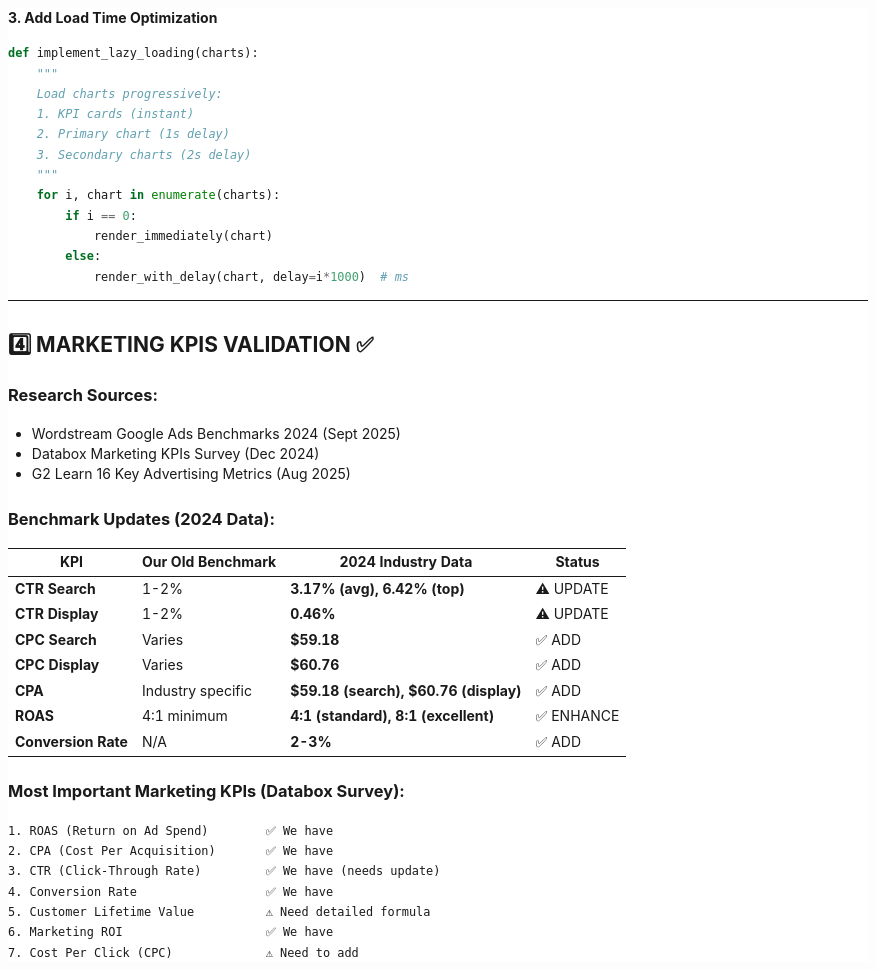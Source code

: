 **3. Add Load Time Optimization**
```python
def implement_lazy_loading(charts):
    """
    Load charts progressively:
    1. KPI cards (instant)
    2. Primary chart (1s delay)
    3. Secondary charts (2s delay)
    """
    for i, chart in enumerate(charts):
        if i == 0:
            render_immediately(chart)
        else:
            render_with_delay(chart, delay=i*1000)  # ms
```

---

## 4️⃣ MARKETING KPIS VALIDATION ✅

### Research Sources:
- Wordstream Google Ads Benchmarks 2024 (Sept 2025)
- Databox Marketing KPIs Survey (Dec 2024)
- G2 Learn 16 Key Advertising Metrics (Aug 2025)

### Benchmark Updates (2024 Data):

| KPI | Our Old Benchmark | 2024 Industry Data | Status |
|-----|------------------|-------------------|--------|
| **CTR Search** | 1-2% | **3.17% (avg), 6.42% (top)** | ⚠️ UPDATE |
| **CTR Display** | 1-2% | **0.46%** | ⚠️ UPDATE |
| **CPC Search** | Varies | **$59.18** | ✅ ADD |
| **CPC Display** | Varies | **$60.76** | ✅ ADD |
| **CPA** | Industry specific | **$59.18 (search), $60.76 (display)** | ✅ ADD |
| **ROAS** | 4:1 minimum | **4:1 (standard), 8:1 (excellent)** | ✅ ENHANCE |
| **Conversion Rate** | N/A | **2-3%** | ✅ ADD |

### Most Important Marketing KPIs (Databox Survey):

```
1. ROAS (Return on Ad Spend)        ✅ We have
2. CPA (Cost Per Acquisition)       ✅ We have
3. CTR (Click-Through Rate)         ✅ We have (needs update)
4. Conversion Rate                  ✅ We have
5. Customer Lifetime Value          ⚠️ Need detailed formula
6. Marketing ROI                    ✅ We have
7. Cost Per Click (CPC)             ⚠️ Need to add
```
